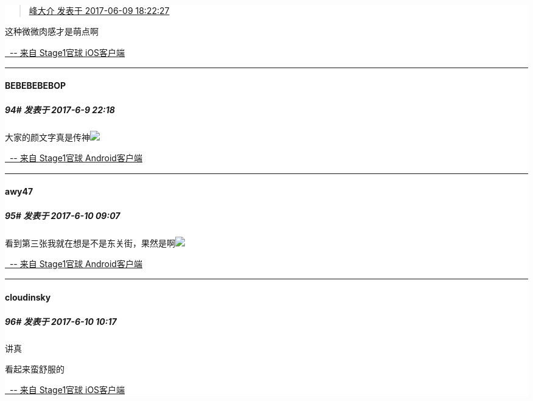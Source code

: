 

<blockquote><a href="httphttps://bbs.saraba1st.com/2b/forum.php?mod=redirect&amp;goto=findpost&amp;pid=36209373&amp;ptid=1513739" target="_blank">峰大介 发表于 2017-06-09 18:22:27</a></blockquote>这种微微肉感才是萌点啊

[  -- 来自 Stage1官球 iOS客户端](https://itunes.apple.com/fi/app/saraba1st/id1221237470?mt=8)







-----

####  BEBEBEBEBOP  
##### 94#       发表于 2017-6-9 22:18




大家的颜文字真是传神<img src="https://static.saraba1st.com/image/smiley/carton2017/019.png" referrerpolicy="no-referrer">

[  -- 来自 Stage1官球 Android客户端](https://bbs.saraba1st.com/2b/thread-1497379-1-1.html)







-----

####  awy47  
##### 95#       发表于 2017-6-10 09:07




看到第三张我就在想是不是东关街，果然是啊<img src="https://static.saraba1st.com/image/smiley/face2017/025.png" referrerpolicy="no-referrer">

[  -- 来自 Stage1官球 Android客户端](https://bbs.saraba1st.com/2b/thread-1497379-1-1.html)







-----

####  cloudinsky  
##### 96#       发表于 2017-6-10 10:17




讲真

看起来蛮舒服的

[  -- 来自 Stage1官球 iOS客户端](https://itunes.apple.com/fi/app/saraba1st/id1221237470?mt=8)





